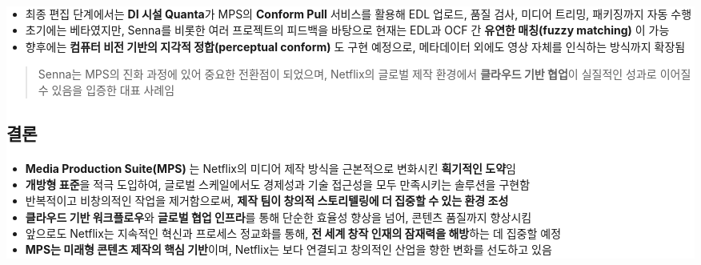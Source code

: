   + 최종 편집 단계에서는 **DI 시설 Quanta**가 MPS의 **Conform Pull** 서비스를 활용해 EDL 업로드, 품질 검사, 미디어 트리밍, 패키징까지 자동 수행
  + 초기에는 베타였지만, Senna를 비롯한 여러 프로젝트의 피드백을 바탕으로 현재는 EDL과 OCF 간 **유연한 매칭(fuzzy matching)** 이 가능
  + 향후에는 **컴퓨터 비전 기반의 지각적 정합(perceptual conform)** 도 구현 예정으로, 메타데이터 외에도 영상 자체를 인식하는 방식까지 확장됨

> Senna는 MPS의 진화 과정에 있어 중요한 전환점이 되었으며, Netflix의 글로벌 제작 환경에서 **클라우드 기반 협업**이 실질적인 성과로 이어질 수 있음을 입증한 대표 사례임

결론
--

* **Media Production Suite(MPS)** 는 Netflix의 미디어 제작 방식을 근본적으로 변화시킨 **획기적인 도약**임
* **개방형 표준**을 적극 도입하여, 글로벌 스케일에서도 경제성과 기술 접근성을 모두 만족시키는 솔루션을 구현함
* 반복적이고 비창의적인 작업을 제거함으로써, **제작 팀이 창의적 스토리텔링에 더 집중할 수 있는 환경 조성**
* **클라우드 기반 워크플로우**와 **글로벌 협업 인프라**를 통해 단순한 효율성 향상을 넘어, 콘텐츠 품질까지 향상시킴
* 앞으로도 Netflix는 지속적인 혁신과 프로세스 정교화를 통해, **전 세계 창작 인재의 잠재력을 해방**하는 데 집중할 예정
* **MPS는 미래형 콘텐츠 제작의 핵심 기반**이며, Netflix는 보다 연결되고 창의적인 산업을 향한 변화를 선도하고 있음

